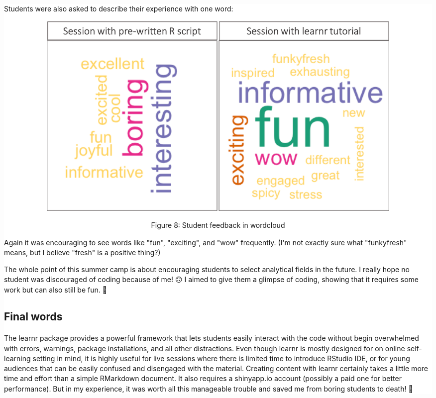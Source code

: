 Students were also asked to describe their experience with one word:


<div class="figure" style="text-align: center">
<img src="wordcloud.png" alt="Student feedback in wordcloud" width="80%" />
<p class="caption">Figure 8: Student feedback in wordcloud</p>
</div>

Again it was encouraging to see words like "fun", "exciting", and "wow" frequently. (I'm not exactly sure what "funkyfresh" means, but I believe "fresh" is a positive thing?)

The whole point of this summer camp is about encouraging students to select analytical fields in the future. I really hope no student was discouraged of coding because of me! 🙃 I aimed to give them a glimpse of coding, showing that it requires some work but can also still be fun. 🎈

## Final words

The learnr package provides a powerful framework that lets students easily interact with the code without begin overwhelmed with errors, warnings, package installations, and all other distractions. Even though learnr is mostly designed for on online self-learning setting in mind, it is highly useful for live sessions where there is limited time to introduce RStudio IDE, or for young audiences that can be easily confused and disengaged with the material. Creating content with learnr certainly takes a little more time and effort than a simple RMarkdown document. It also requires a shinyapp.io account (possibly a paid one for better performance). But in my experience, it was worth all this manageable trouble and saved me from boring students to death! 🦸

